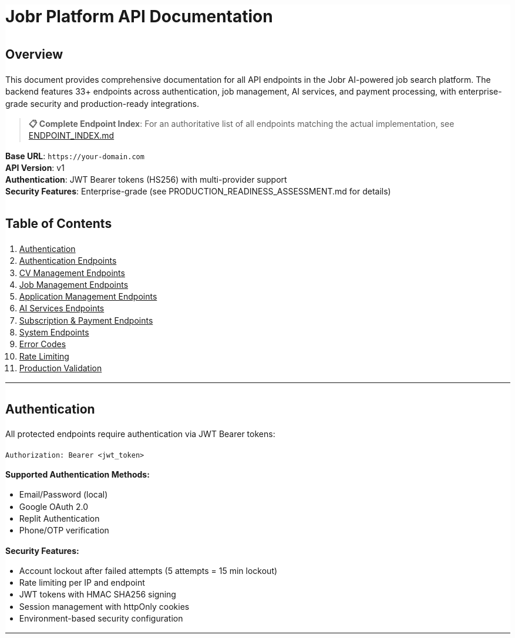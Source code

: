# Jobr Platform API Documentation

## Overview

This document provides comprehensive documentation for all API endpoints in the Jobr AI-powered job search platform. The backend features 33+ endpoints across authentication, job management, AI services, and payment processing, with enterprise-grade security and production-ready integrations.

> **📋 Complete Endpoint Index**: For an authoritative list of all endpoints matching the actual implementation, see [ENDPOINT_INDEX.md](docs/ENDPOINT_INDEX.md)

**Base URL**: `https://your-domain.com`  
**API Version**: v1  
**Authentication**: JWT Bearer tokens (HS256) with multi-provider support  
**Security Features**: Enterprise-grade (see PRODUCTION_READINESS_ASSESSMENT.md for details)

## Table of Contents

1. [Authentication](#authentication)
2. [Authentication Endpoints](#authentication-endpoints)
3. [CV Management Endpoints](#cv-management-endpoints)
4. [Job Management Endpoints](#job-management-endpoints)
5. [Application Management Endpoints](#application-management-endpoints)
6. [AI Services Endpoints](#ai-services-endpoints)
7. [Subscription & Payment Endpoints](#subscription--payment-endpoints)
8. [System Endpoints](#system-endpoints)
9. [Error Codes](#error-codes)
10. [Rate Limiting](#rate-limiting)
11. [Production Validation](#production-validation)

---

## Authentication

All protected endpoints require authentication via JWT Bearer tokens:

```
Authorization: Bearer <jwt_token>
```

**Supported Authentication Methods:**
- Email/Password (local)
- Google OAuth 2.0
- Replit Authentication
- Phone/OTP verification

**Security Features:**
- Account lockout after failed attempts (5 attempts = 15 min lockout)
- Rate limiting per IP and endpoint
- JWT tokens with HMAC SHA256 signing
- Session management with httpOnly cookies
- Environment-based security configuration

---